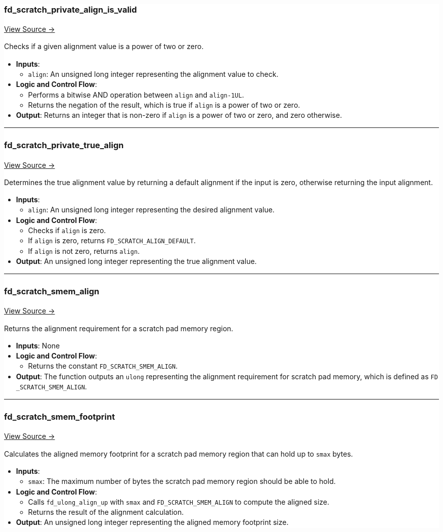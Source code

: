 ### fd\_scratch\_private\_align\_is\_valid
[View Source →](<../../../../../src/util/scratch/fd_scratch.h#L74>)

Checks if a given alignment value is a power of two or zero.
- **Inputs**:
    - `align`: An unsigned long integer representing the alignment value to check.
- **Logic and Control Flow**:
    - Performs a bitwise AND operation between `align` and `align-1UL`.
    - Returns the negation of the result, which is true if `align` is a power of two or zero.
- **Output**: Returns an integer that is non-zero if `align` is a power of two or zero, and zero otherwise.


---
### fd\_scratch\_private\_true\_align
[View Source →](<../../../../../src/util/scratch/fd_scratch.h#L79>)

Determines the true alignment value by returning a default alignment if the input is zero, otherwise returning the input alignment.
- **Inputs**:
    - `align`: An unsigned long integer representing the desired alignment value.
- **Logic and Control Flow**:
    - Checks if `align` is zero.
    - If `align` is zero, returns `FD_SCRATCH_ALIGN_DEFAULT`.
    - If `align` is not zero, returns `align`.
- **Output**: An unsigned long integer representing the true alignment value.


---
### fd\_scratch\_smem\_align
[View Source →](<../../../../../src/util/scratch/fd_scratch.h#L121>)

Returns the alignment requirement for a scratch pad memory region.
- **Inputs**: None
- **Logic and Control Flow**:
    - Returns the constant `FD_SCRATCH_SMEM_ALIGN`.
- **Output**: The function outputs an `ulong` representing the alignment requirement for scratch pad memory, which is defined as `FD_SCRATCH_SMEM_ALIGN`.


---
### fd\_scratch\_smem\_footprint
[View Source →](<../../../../../src/util/scratch/fd_scratch.h#L123>)

Calculates the aligned memory footprint for a scratch pad memory region that can hold up to `smax` bytes.
- **Inputs**:
    - `smax`: The maximum number of bytes the scratch pad memory region should be able to hold.
- **Logic and Control Flow**:
    - Calls `fd_ulong_align_up` with `smax` and `FD_SCRATCH_SMEM_ALIGN` to compute the aligned size.
    - Returns the result of the alignment calculation.
- **Output**: An unsigned long integer representing the aligned memory footprint size.
